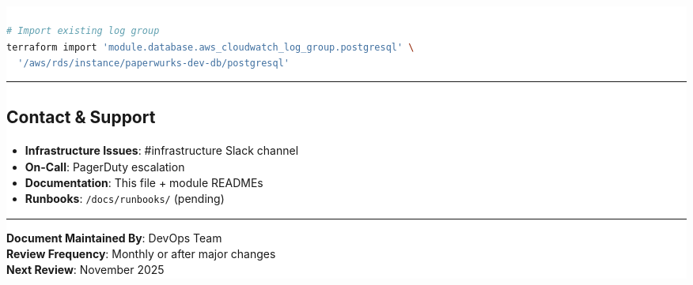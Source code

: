 ```bash

# Import existing log group
terraform import 'module.database.aws_cloudwatch_log_group.postgresql' \
  '/aws/rds/instance/paperwurks-dev-db/postgresql'
```

---

## Contact & Support

- **Infrastructure Issues**: #infrastructure Slack channel
- **On-Call**: PagerDuty escalation
- **Documentation**: This file + module READMEs
- **Runbooks**: `/docs/runbooks/` (pending)

---

**Document Maintained By**: DevOps Team  
**Review Frequency**: Monthly or after major changes  
**Next Review**: November 2025
